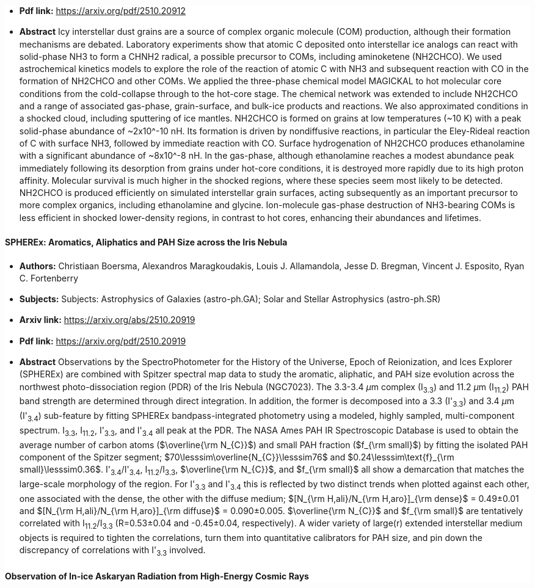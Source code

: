  - **Pdf link:** https://arxiv.org/pdf/2510.20912

 - **Abstract**
 Icy interstellar dust grains are a source of complex organic molecule (COM) production, although their formation mechanisms are debated. Laboratory experiments show that atomic C deposited onto interstellar ice analogs can react with solid-phase NH3 to form a CHNH2 radical, a possible precursor to COMs, including aminoketene (NH2CHCO). We used astrochemical kinetics models to explore the role of the reaction of atomic C with NH3 and subsequent reaction with CO in the formation of NH2CHCO and other COMs. We applied the three-phase chemical model MAGICKAL to hot molecular core conditions from the cold-collapse through to the hot-core stage. The chemical network was extended to include NH2CHCO and a range of associated gas-phase, grain-surface, and bulk-ice products and reactions. We also approximated conditions in a shocked cloud, including sputtering of ice mantles. NH2CHCO is formed on grains at low temperatures (~10 K) with a peak solid-phase abundance of ~2x10^-10 nH. Its formation is driven by nondiffusive reactions, in particular the Eley-Rideal reaction of C with surface NH3, followed by immediate reaction with CO. Surface hydrogenation of NH2CHCO produces ethanolamine with a significant abundance of ~8x10^-8 nH. In the gas-phase, although ethanolamine reaches a modest abundance peak immediately following its desorption from grains under hot-core conditions, it is destroyed more rapidly due to its high proton affinity. Molecular survival is much higher in the shocked regions, where these species seem most likely to be detected. NH2CHCO is produced efficiently on simulated interstellar grain surfaces, acting subsequently as an important precursor to more complex organics, including ethanolamine and glycine. Ion-molecule gas-phase destruction of NH3-bearing COMs is less efficient in shocked lower-density regions, in contrast to hot cores, enhancing their abundances and lifetimes.
#### SPHEREx: Aromatics, Aliphatics and PAH Size across the Iris Nebula
 - **Authors:** Christiaan Boersma, Alexandros Maragkoudakis, Louis J. Allamandola, Jesse D. Bregman, Vincent J. Esposito, Ryan C. Fortenberry
 - **Subjects:** Subjects:
Astrophysics of Galaxies (astro-ph.GA); Solar and Stellar Astrophysics (astro-ph.SR)
 - **Arxiv link:** https://arxiv.org/abs/2510.20919

 - **Pdf link:** https://arxiv.org/pdf/2510.20919

 - **Abstract**
 Observations by the SpectroPhotometer for the History of the Universe, Epoch of Reionization, and Ices Explorer (SPHEREx) are combined with Spitzer spectral map data to study the aromatic, aliphatic, and PAH size evolution across the northwest photo-dissociation region (PDR) of the Iris Nebula (NGC7023). The 3.3-3.4 $\mu$m complex (I$_{3.3}$) and 11.2 $\mu$m (I$_{11.2}$) PAH band strength are determined through direct integration. In addition, the former is decomposed into a 3.3 (I'$_{3.3}$) and 3.4 $\mu$m (I'$_{3.4}$) sub-feature by fitting SPHEREx bandpass-integrated photometry using a modeled, highly sampled, multi-component spectrum. I$_{3.3}$, I$_{11.2}$, I'$_{3.3}$, and I'$_{3.4}$ all peak at the PDR. The NASA Ames PAH IR Spectroscopic Database is used to obtain the average number of carbon atoms ($\overline{\rm N_{C}}$) and small PAH fraction ($f_{\rm small}$) by fitting the isolated PAH component of the Spitzer segment; $70\lesssim\overline{N_{C}}\lesssim76$ and $0.24\lesssim\text{f}_{\rm small}\lesssim0.36$. I'$_{3.4}$/I'$_{3.4}$, I$_{11.2}$/I$_{3.3}$, $\overline{\rm N_{C}}$, and $f_{\rm small}$ all show a demarcation that matches the large-scale morphology of the region. For I'$_{3.3}$ and I'$_{3.4}$ this is reflected by two distinct trends when plotted against each other, one associated with the dense, the other with the diffuse medium; $[N_{\rm H,ali}/N_{\rm H,aro}]_{\rm dense}$ = 0.49$\pm$0.01 and $[N_{\rm H,ali}/N_{\rm H,aro}]_{\rm diffuse}$ = 0.090$\pm$0.005. $\overline{\rm N_{C}}$ and $f_{\rm small}$ are tentatively correlated with I$_{11.2}$/I$_{3.3}$ (R=0.53$\pm$0.04 and -0.45$\pm$0.04, respectively). A wider variety of large(r) extended interstellar medium objects is required to tighten the correlations, turn them into quantitative calibrators for PAH size, and pin down the discrepancy of correlations with I'$_{3.3}$ involved.
#### Observation of In-ice Askaryan Radiation from High-Energy Cosmic Rays